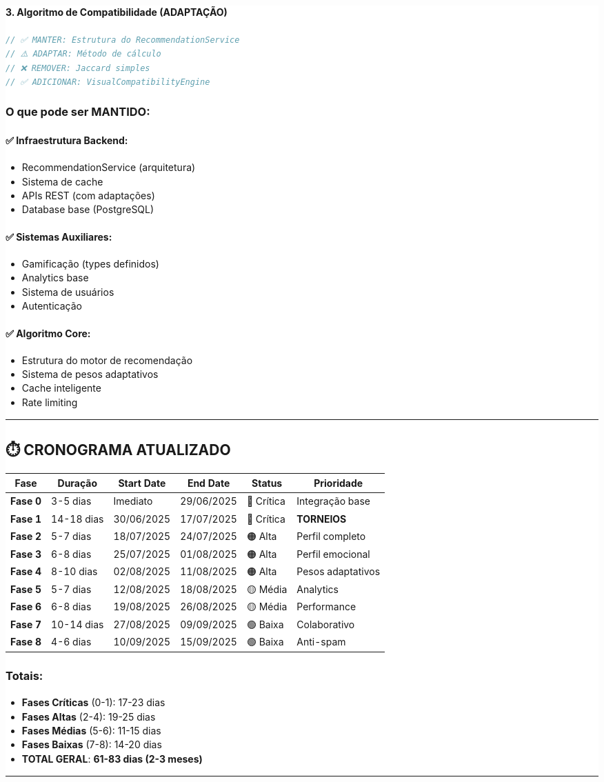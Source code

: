 #### **3. Algoritmo de Compatibilidade (ADAPTAÇÃO)**
```typescript
// ✅ MANTER: Estrutura do RecommendationService
// ⚠️ ADAPTAR: Método de cálculo
// ❌ REMOVER: Jaccard simples
// ✅ ADICIONAR: VisualCompatibilityEngine
```

### **O que pode ser MANTIDO:**

#### **✅ Infraestrutura Backend:**
- RecommendationService (arquitetura)
- Sistema de cache
- APIs REST (com adaptações)
- Database base (PostgreSQL)

#### **✅ Sistemas Auxiliares:**
- Gamificação (types definidos)
- Analytics base
- Sistema de usuários
- Autenticação

#### **✅ Algoritmo Core:**
- Estrutura do motor de recomendação
- Sistema de pesos adaptativos
- Cache inteligente
- Rate limiting

---

## ⏱️ **CRONOGRAMA ATUALIZADO**

| **Fase** | **Duração** | **Start Date** | **End Date** | **Status** | **Prioridade** |
|-----------|-------------|----------------|--------------|------------|----------------|
| **Fase 0** | 3-5 dias | Imediato | 29/06/2025 | 🔴 Crítica | Integração base |
| **Fase 1** | 14-18 dias | 30/06/2025 | 17/07/2025 | 🔴 Crítica | **TORNEIOS** |
| **Fase 2** | 5-7 dias | 18/07/2025 | 24/07/2025 | 🟠 Alta | Perfil completo |
| **Fase 3** | 6-8 dias | 25/07/2025 | 01/08/2025 | 🟠 Alta | Perfil emocional |
| **Fase 4** | 8-10 dias | 02/08/2025 | 11/08/2025 | 🟠 Alta | Pesos adaptativos |
| **Fase 5** | 5-7 dias | 12/08/2025 | 18/08/2025 | 🟡 Média | Analytics |
| **Fase 6** | 6-8 dias | 19/08/2025 | 26/08/2025 | 🟡 Média | Performance |
| **Fase 7** | 10-14 dias | 27/08/2025 | 09/09/2025 | 🟢 Baixa | Colaborativo |
| **Fase 8** | 4-6 dias | 10/09/2025 | 15/09/2025 | 🟢 Baixa | Anti-spam |

### **Totais:**
- **Fases Críticas** (0-1): 17-23 dias
- **Fases Altas** (2-4): 19-25 dias  
- **Fases Médias** (5-6): 11-15 dias
- **Fases Baixas** (7-8): 14-20 dias
- **TOTAL GERAL**: **61-83 dias (2-3 meses)**

---